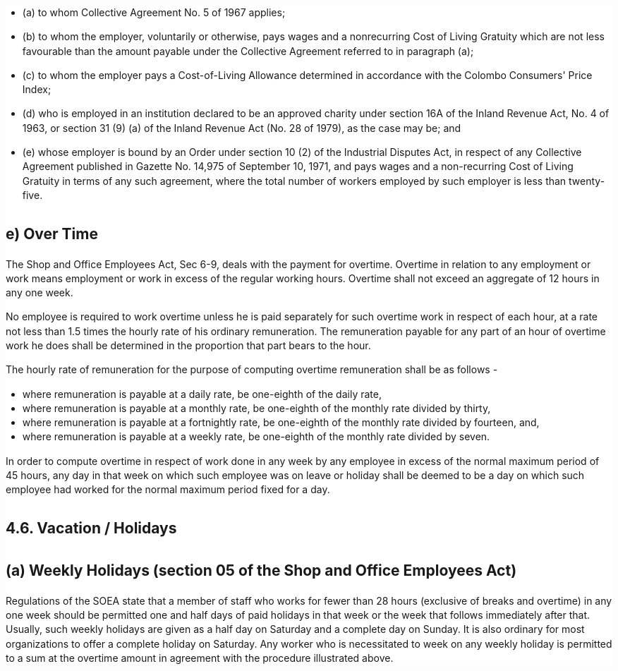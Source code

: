 - (a) to whom Collective Agreement No. 5 of 1967 applies;
- (b) to whom the employer, voluntarily or otherwise, pays wages and a nonrecurring Cost of Living Gratuity which are not less favourable than the amount payable under the Collective Agreement referred to in paragraph (a);

- (c) to whom the employer pays a Cost-of-Living Allowance determined in accordance with the Colombo Consumers' Price Index;
- (d) who is employed in an institution declared to be an approved charity under section 16A of the Inland Revenue Act, No. 4 of 1963, or section 31 (9) (a) of the Inland Revenue Act (No. 28 of 1979), as the case may be; and
- (e) whose employer is bound by an Order under section 10 (2) of the Industrial Disputes Act, in respect of any Collective Agreement published in Gazette No. 14,975 of September 10, 1971, and pays wages and a non-recurring Cost of Living Gratuity in terms of any such agreement, where the total number of workers employed by such employer is less than twenty-five.

## e) Over Time

The Shop and Office Employees Act, Sec 6-9, deals with the payment for overtime. Overtime in relation to  any  employment  or  work  means  employment  or  work  in  excess  of  the  regular  working  hours. Overtime shall not exceed an aggregate of 12 hours in any one week.

No employee is required to work overtime unless he is paid separately for such overtime work in respect of  each  hour,  at  a  rate  not  less  than  1.5  times  the  hourly  rate  of  his  ordinary  remuneration.  The remuneration payable for any part of an hour of overtime work he does shall be determined in the proportion that part bears to the hour.

The  hourly  rate  of  remuneration  for  the  purpose  of  computing  overtime  remuneration  shall  be  as follows -

- where remuneration is payable at a daily rate, be one-eighth of the daily rate,
- where remuneration is payable at a monthly rate, be one-eighth of the monthly rate divided by thirty,
- where remuneration is payable at a fortnightly rate, be one-eighth of the monthly rate divided by fourteen, and,
- where remuneration is payable at a weekly rate, be one-eighth of the monthly rate divided by seven.

In order to compute overtime in respect of work done in any week by any employee in excess of the normal maximum period of 45 hours, any day in that week on which such employee was on leave or holiday shall be deemed to be a day on which such employee had worked for the normal maximum period fixed for a day.

## 4.6. Vacation / Holidays

## (a) Weekly Holidays (section 05 of the Shop and Office Employees Act)

Regulations of the SOEA state that a member of staff who works for fewer than 28 hours (exclusive of breaks and overtime) in any one week should be permitted one and half days of paid holidays in that week or the week that follows immediately after that. Usually, such weekly holidays are given as a half day on Saturday and a complete day on Sunday. It is also ordinary for most organizations to offer a complete  holiday  on  Saturday.  Any  worker  who  is  necessitated  to  week  on  any  weekly  holiday  is permitted to a sum at the overtime amount in agreement with the procedure illustrated above.
